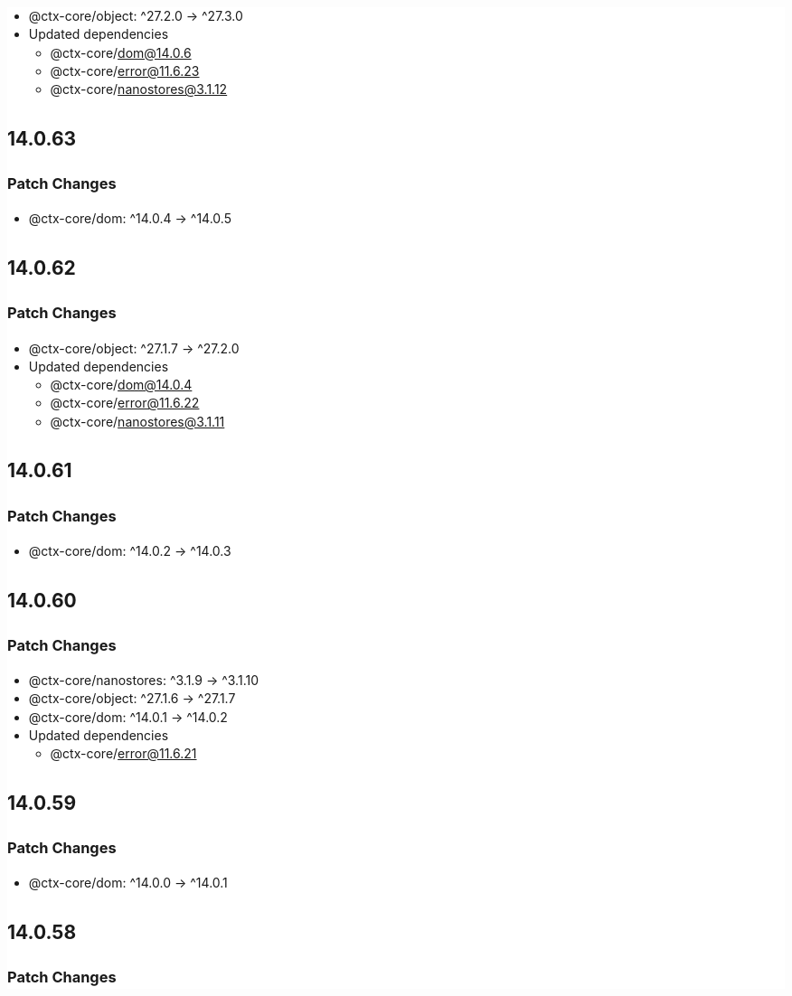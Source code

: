 - @ctx-core/object: ^27.2.0 -> ^27.3.0
- Updated dependencies
  - @ctx-core/dom@14.0.6
  - @ctx-core/error@11.6.23
  - @ctx-core/nanostores@3.1.12

## 14.0.63

### Patch Changes

- @ctx-core/dom: ^14.0.4 -> ^14.0.5

## 14.0.62

### Patch Changes

- @ctx-core/object: ^27.1.7 -> ^27.2.0
- Updated dependencies
  - @ctx-core/dom@14.0.4
  - @ctx-core/error@11.6.22
  - @ctx-core/nanostores@3.1.11

## 14.0.61

### Patch Changes

- @ctx-core/dom: ^14.0.2 -> ^14.0.3

## 14.0.60

### Patch Changes

- @ctx-core/nanostores: ^3.1.9 -> ^3.1.10
- @ctx-core/object: ^27.1.6 -> ^27.1.7
- @ctx-core/dom: ^14.0.1 -> ^14.0.2
- Updated dependencies
  - @ctx-core/error@11.6.21

## 14.0.59

### Patch Changes

- @ctx-core/dom: ^14.0.0 -> ^14.0.1

## 14.0.58

### Patch Changes

